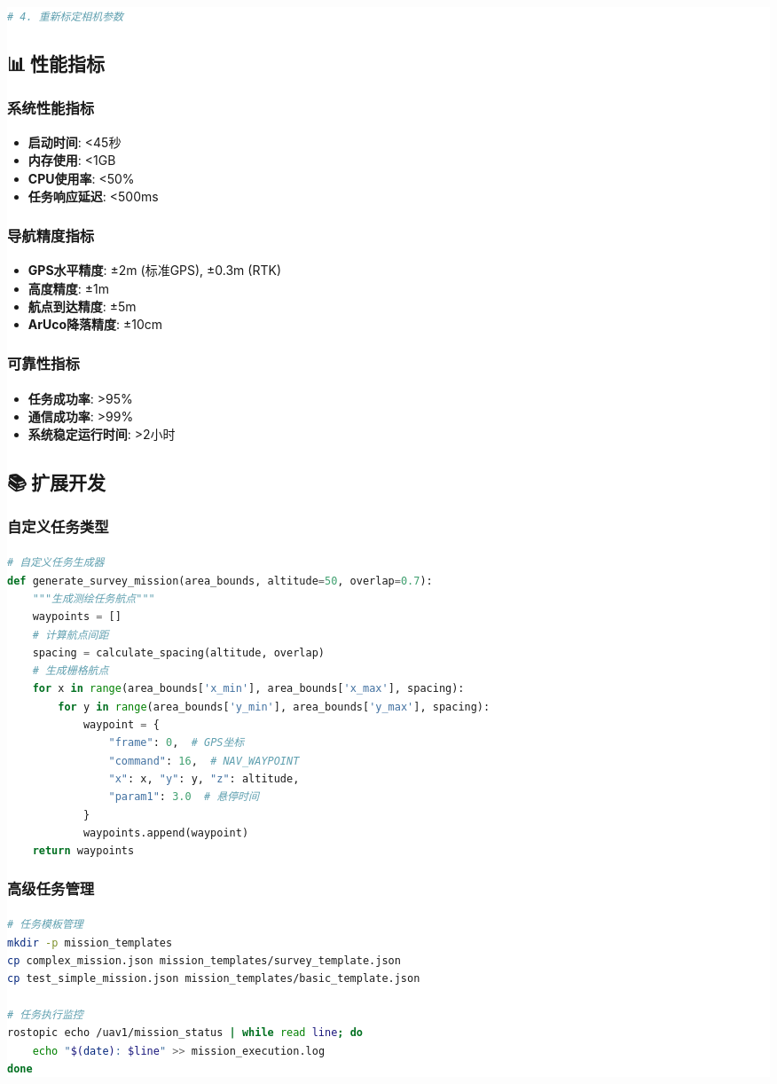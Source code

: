 ```bash
# 4. 重新标定相机参数
```

## 📊 性能指标

### 系统性能指标
- **启动时间**: <45秒
- **内存使用**: <1GB
- **CPU使用率**: <50%
- **任务响应延迟**: <500ms

### 导航精度指标
- **GPS水平精度**: ±2m (标准GPS), ±0.3m (RTK)
- **高度精度**: ±1m
- **航点到达精度**: ±5m
- **ArUco降落精度**: ±10cm

### 可靠性指标
- **任务成功率**: >95%
- **通信成功率**: >99%
- **系统稳定运行时间**: >2小时

## 📚 扩展开发

### 自定义任务类型
```python
# 自定义任务生成器
def generate_survey_mission(area_bounds, altitude=50, overlap=0.7):
    """生成测绘任务航点"""
    waypoints = []
    # 计算航点间距
    spacing = calculate_spacing(altitude, overlap)
    # 生成栅格航点
    for x in range(area_bounds['x_min'], area_bounds['x_max'], spacing):
        for y in range(area_bounds['y_min'], area_bounds['y_max'], spacing):
            waypoint = {
                "frame": 0,  # GPS坐标
                "command": 16,  # NAV_WAYPOINT
                "x": x, "y": y, "z": altitude,
                "param1": 3.0  # 悬停时间
            }
            waypoints.append(waypoint)
    return waypoints
```

### 高级任务管理
```bash
# 任务模板管理
mkdir -p mission_templates
cp complex_mission.json mission_templates/survey_template.json
cp test_simple_mission.json mission_templates/basic_template.json

# 任务执行监控
rostopic echo /uav1/mission_status | while read line; do
    echo "$(date): $line" >> mission_execution.log
done
```

